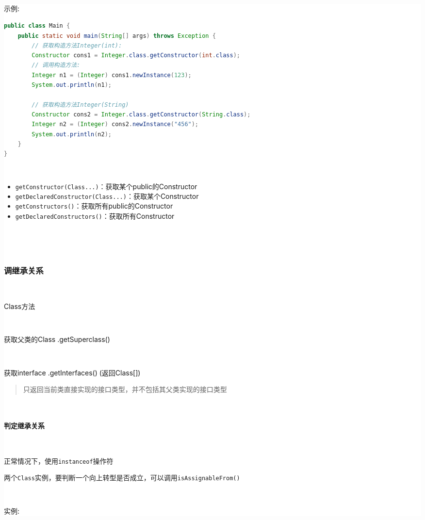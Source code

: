 示例:

```java
public class Main {
    public static void main(String[] args) throws Exception {
        // 获取构造方法Integer(int):
        Constructor cons1 = Integer.class.getConstructor(int.class);
        // 调用构造方法:
        Integer n1 = (Integer) cons1.newInstance(123);
        System.out.println(n1);

        // 获取构造方法Integer(String)
        Constructor cons2 = Integer.class.getConstructor(String.class);
        Integer n2 = (Integer) cons2.newInstance("456");
        System.out.println(n2);
    }
}
```

‍

* ​`getConstructor(Class...)`​：获取某个public的Constructor
* ​`getDeclaredConstructor(Class...)`​：获取某个Constructor
* ​`getConstructors()`​：获取所有public的Constructor
* ​`getDeclaredConstructors()`​：获取所有Constructor

‍

‍

### 调继承关系

‍

Class方法

‍

获取父类的Class    .getSuperclass()

‍

获取interface    .getInterfaces() (返回Class[])

> 只返回当前类直接实现的接口类型，并不包括其父类实现的接口类型

‍

#### 判定继承关系

‍

正常情况下，使用`instanceof`​操作符

两个`Class`​实例，要判断一个向上转型是否成立，可以调用`isAssignableFrom()`​

‍

实例:
